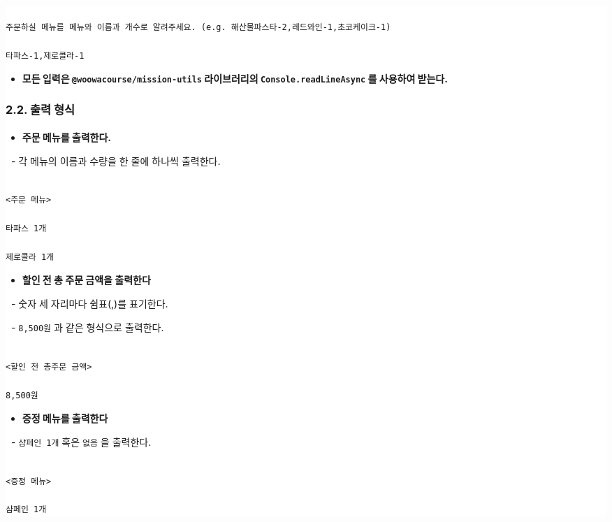 
```

주문하실 메뉴를 메뉴와 이름과 개수로 알려주세요. (e.g. 해산물파스타-2,레드와인-1,초코케이크-1)

타파스-1,제로콜라-1

```

  

- **모든 입력은 `@woowacourse/mission-utils` 라이브러리의 `Console.readLineAsync` 를 사용하여 받는다.**

  

### 2.2. 출력 형식

  

- **주문 메뉴를 출력한다.**

  - 각 메뉴의 이름과 수량을 한 줄에 하나씩 출력한다.

  

```

<주문 메뉴>

타파스 1개

제로콜라 1개

```

  

- **할인 전 총 주문 금액을 출력한다**

  - 숫자 세 자리마다 쉼표(,)를 표기한다.

  - `8,500원` 과 같은 형식으로 출력한다.

  

```

<할인 전 총주문 금액>

8,500원

```

  

- **증정 메뉴를 출력한다**

  - `샴페인 1개` 혹은 `없음` 을 출력한다.

  

```

<증정 메뉴>

샴페인 1개

```
